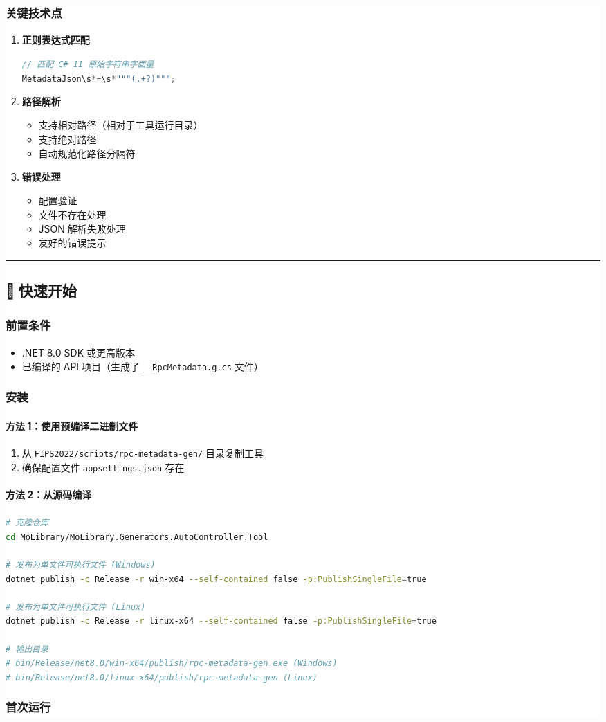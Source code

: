 ### 关键技术点

1. **正则表达式匹配**
   ```csharp
   // 匹配 C# 11 原始字符串字面量
   MetadataJson\s*=\s*"""(.+?)""";
   ```

2. **路径解析**
   - 支持相对路径（相对于工具运行目录）
   - 支持绝对路径
   - 自动规范化路径分隔符

3. **错误处理**
   - 配置验证
   - 文件不存在处理
   - JSON 解析失败处理
   - 友好的错误提示

---

## 🚀 快速开始

### 前置条件

- .NET 8.0 SDK 或更高版本
- 已编译的 API 项目（生成了 `__RpcMetadata.g.cs` 文件）

### 安装

#### 方法 1：使用预编译二进制文件

1. 从 `FIPS2022/scripts/rpc-metadata-gen/` 目录复制工具
2. 确保配置文件 `appsettings.json` 存在

#### 方法 2：从源码编译

```bash
# 克隆仓库
cd MoLibrary/MoLibrary.Generators.AutoController.Tool

# 发布为单文件可执行文件 (Windows)
dotnet publish -c Release -r win-x64 --self-contained false -p:PublishSingleFile=true

# 发布为单文件可执行文件 (Linux)
dotnet publish -c Release -r linux-x64 --self-contained false -p:PublishSingleFile=true

# 输出目录
# bin/Release/net8.0/win-x64/publish/rpc-metadata-gen.exe (Windows)
# bin/Release/net8.0/linux-x64/publish/rpc-metadata-gen (Linux)
```

### 首次运行
